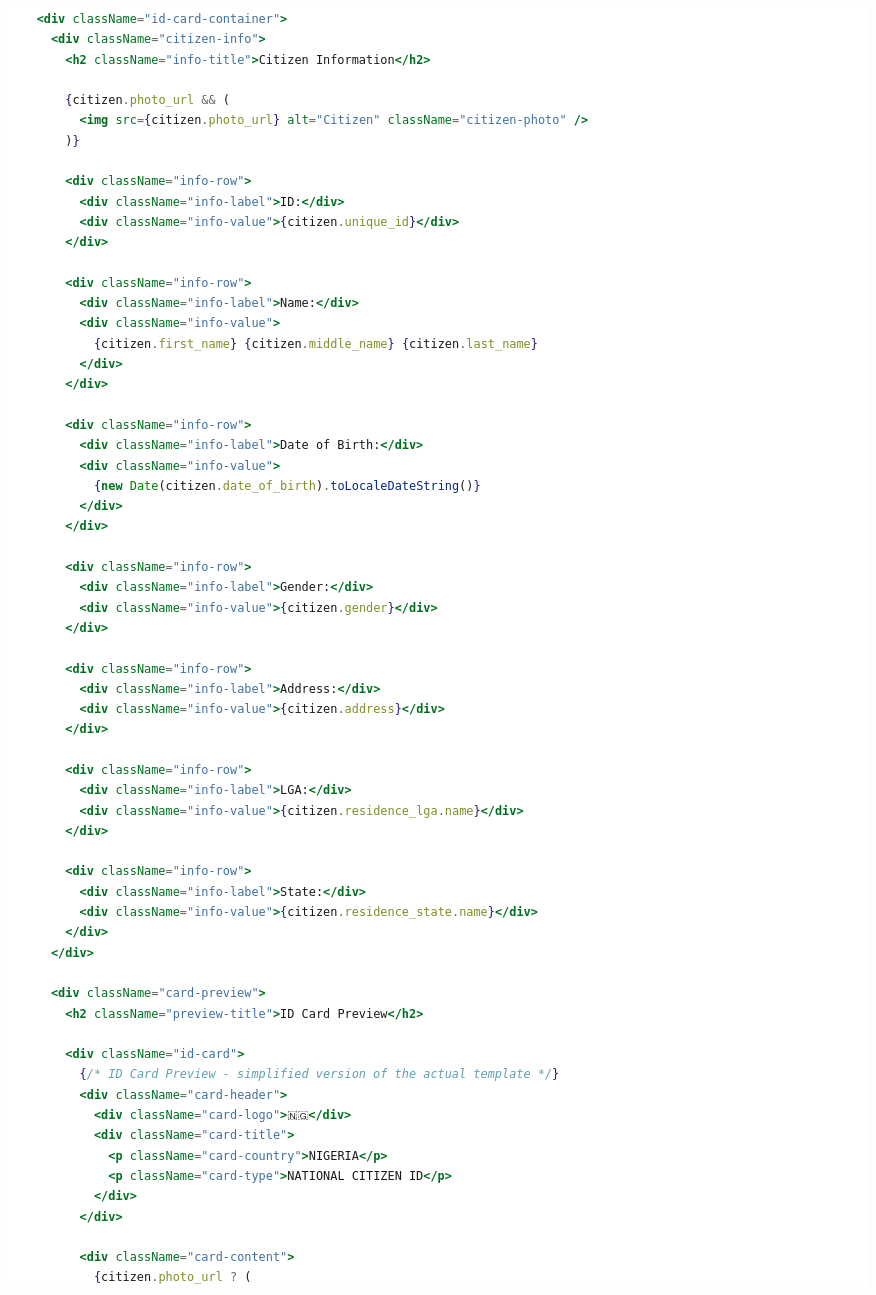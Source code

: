 ```jsx
    <div className="id-card-container">
      <div className="citizen-info">
        <h2 className="info-title">Citizen Information</h2>
        
        {citizen.photo_url && (
          <img src={citizen.photo_url} alt="Citizen" className="citizen-photo" />
        )}
        
        <div className="info-row">
          <div className="info-label">ID:</div>
          <div className="info-value">{citizen.unique_id}</div>
        </div>
        
        <div className="info-row">
          <div className="info-label">Name:</div>
          <div className="info-value">
            {citizen.first_name} {citizen.middle_name} {citizen.last_name}
          </div>
        </div>
        
        <div className="info-row">
          <div className="info-label">Date of Birth:</div>
          <div className="info-value">
            {new Date(citizen.date_of_birth).toLocaleDateString()}
          </div>
        </div>
        
        <div className="info-row">
          <div className="info-label">Gender:</div>
          <div className="info-value">{citizen.gender}</div>
        </div>
        
        <div className="info-row">
          <div className="info-label">Address:</div>
          <div className="info-value">{citizen.address}</div>
        </div>
        
        <div className="info-row">
          <div className="info-label">LGA:</div>
          <div className="info-value">{citizen.residence_lga.name}</div>
        </div>
        
        <div className="info-row">
          <div className="info-label">State:</div>
          <div className="info-value">{citizen.residence_state.name}</div>
        </div>
      </div>
      
      <div className="card-preview">
        <h2 className="preview-title">ID Card Preview</h2>
        
        <div className="id-card">
          {/* ID Card Preview - simplified version of the actual template */}
          <div className="card-header">
            <div className="card-logo">🇳🇬</div>
            <div className="card-title">
              <p className="card-country">NIGERIA</p>
              <p className="card-type">NATIONAL CITIZEN ID</p>
            </div>
          </div>
          
          <div className="card-content">
            {citizen.photo_url ? (
```
